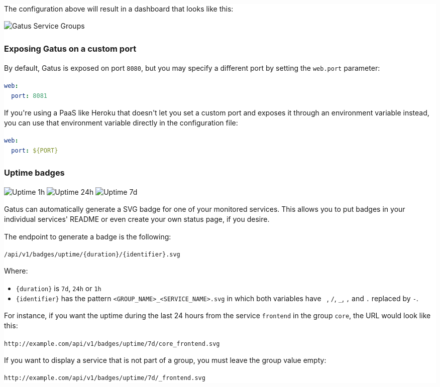 The configuration above will result in a dashboard that looks like this:

![Gatus Service Groups](.github/assets/service-groups.png)

### Exposing Gatus on a custom port

By default, Gatus is exposed on port `8080`, but you may specify a different port by setting the `web.port` parameter:

```yaml
web:
  port: 8081
```

If you're using a PaaS like Heroku that doesn't let you set a custom port and exposes it through an environment
variable instead, you can use that environment variable directly in the configuration file:

```yaml
web:
  port: ${PORT}
```

### Uptime badges

![Uptime 1h](https://status.twinnation.org/api/v1/badges/uptime/1h/core_twinnation-external.svg)
![Uptime 24h](https://status.twinnation.org/api/v1/badges/uptime/24h/core_twinnation-external.svg)
![Uptime 7d](https://status.twinnation.org/api/v1/badges/uptime/7d/core_twinnation-external.svg)

Gatus can automatically generate a SVG badge for one of your monitored services.
This allows you to put badges in your individual services' README or even create your own status page, if you
desire.

The endpoint to generate a badge is the following:

```
/api/v1/badges/uptime/{duration}/{identifier}.svg
```

Where:

- `{duration}` is `7d`, `24h` or `1h`
- `{identifier}` has the pattern `<GROUP_NAME>_<SERVICE_NAME>.svg` in which both variables have ` `, `/`, `_`, `,` and `.` replaced by `-`.

For instance, if you want the uptime during the last 24 hours from the service `frontend` in the group `core`,
the URL would look like this:

```
http://example.com/api/v1/badges/uptime/7d/core_frontend.svg
```

If you want to display a service that is not part of a group, you must leave the group value empty:

```
http://example.com/api/v1/badges/uptime/7d/_frontend.svg
```
